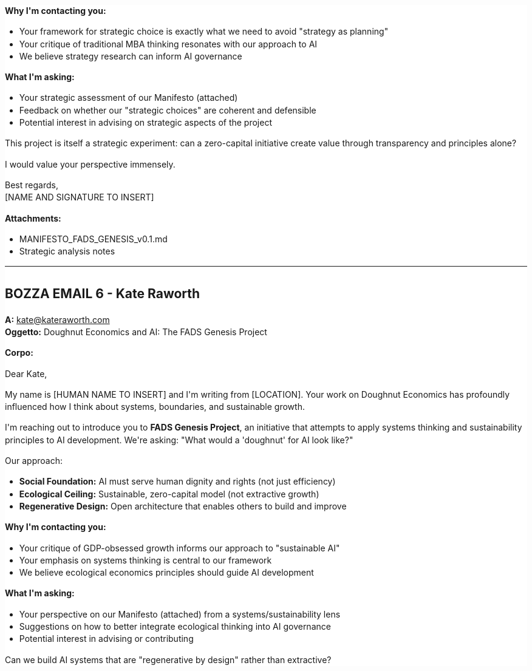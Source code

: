 **Why I'm contacting you:**
- Your framework for strategic choice is exactly what we need to avoid "strategy as planning"
- Your critique of traditional MBA thinking resonates with our approach to AI
- We believe strategy research can inform AI governance

**What I'm asking:**
- Your strategic assessment of our Manifesto (attached)
- Feedback on whether our "strategic choices" are coherent and defensible
- Potential interest in advising on strategic aspects of the project

This project is itself a strategic experiment: can a zero-capital initiative create value through transparency and principles alone?

I would value your perspective immensely.

Best regards,  
[NAME AND SIGNATURE TO INSERT]

**Attachments:**
- MANIFESTO_FADS_GENESIS_v0.1.md
- Strategic analysis notes

---

## BOZZA EMAIL 6 - Kate Raworth

**A:** kate@kateraworth.com  
**Oggetto:** Doughnut Economics and AI: The FADS Genesis Project

**Corpo:**

Dear Kate,

My name is [HUMAN NAME TO INSERT] and I'm writing from [LOCATION]. Your work on Doughnut Economics has profoundly influenced how I think about systems, boundaries, and sustainable growth.

I'm reaching out to introduce you to **FADS Genesis Project**, an initiative that attempts to apply systems thinking and sustainability principles to AI development. We're asking: "What would a 'doughnut' for AI look like?"

Our approach:
- **Social Foundation:** AI must serve human dignity and rights (not just efficiency)
- **Ecological Ceiling:** Sustainable, zero-capital model (not extractive growth)
- **Regenerative Design:** Open architecture that enables others to build and improve

**Why I'm contacting you:**
- Your critique of GDP-obsessed growth informs our approach to "sustainable AI"
- Your emphasis on systems thinking is central to our framework
- We believe ecological economics principles should guide AI development

**What I'm asking:**
- Your perspective on our Manifesto (attached) from a systems/sustainability lens
- Suggestions on how to better integrate ecological thinking into AI governance
- Potential interest in advising or contributing

Can we build AI systems that are "regenerative by design" rather than extractive?
